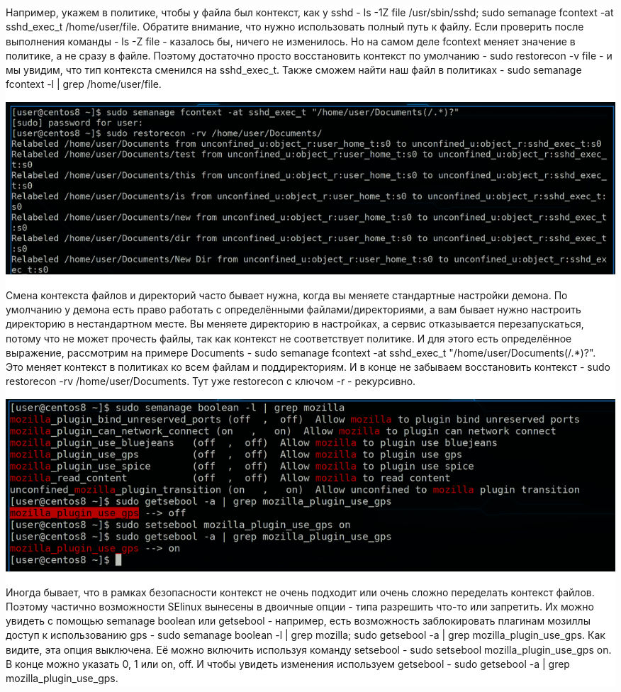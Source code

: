 Например, укажем в политике, чтобы у файла был контекст, как у sshd - ls -1Z file /usr/sbin/sshd; sudo semanage fcontext -at sshd_exec_t /home/user/file. Обратите внимание, что нужно использовать полный путь к файлу. Если проверить после выполнения команды - ls -Z file - казалось бы, ничего не изменилось. Но на самом деле fcontext меняет значение в политике, а не сразу в файле. Поэтому достаточно просто восстановить контекст по умолчанию - sudo restorecon -v file - и мы увидим, что тип контекста сменился на sshd_exec_t. Также сможем найти наш файл в политиках - sudo semanage fcontext -l | grep /home/user/file.

![](images/45/fcontextdir.png)

Смена контекста файлов и директорий часто бывает нужна, когда вы меняете стандартные настройки демона. По умолчанию у демона есть право работать с определёнными файлами/директориями, а вам бывает нужно настроить директорию в нестандартном месте. Вы меняете директорию в настройках, а сервис отказывается перезапускаться, потому что не может прочесть файлы, так как контекст не соответствует политике. И для этого есть определённое выражение, рассмотрим на примере Documents - sudo semanage fcontext -at sshd_exec_t "/home/user/Documents(/.*)?". Это меняет контекст в политиках ко всем файлам и поддиректориям. И в конце не забываем восстановить контекст - sudo restorecon -rv /home/user/Documents. Тут уже restorecon с ключом -r - рекурсивно.

![](images/45/sebool.png)

Иногда бывает, что в рамках безопасности контекст не очень подходит или очень сложно переделать контекст файлов. Поэтому частично возможности SElinux вынесены в двоичные опции - типа разрешить что-то или запретить. Их можно увидеть с помощью semanage boolean или getsebool - например, есть возможность заблокировать плагинам мозиллы доступ к использованию gps - sudo semanage boolean -l | grep mozilla; sudo getsebool -a | grep mozilla_plugin_use_gps. Как видите, эта опция выключена. Её можно включить используя команду setsebool - sudo setsebool mozilla_plugin_use_gps on. В конце можно указать 0, 1 или on, off. И чтобы увидеть изменения используем getsebool - sudo getsebool -a | grep mozilla_plugin_use_gps.
